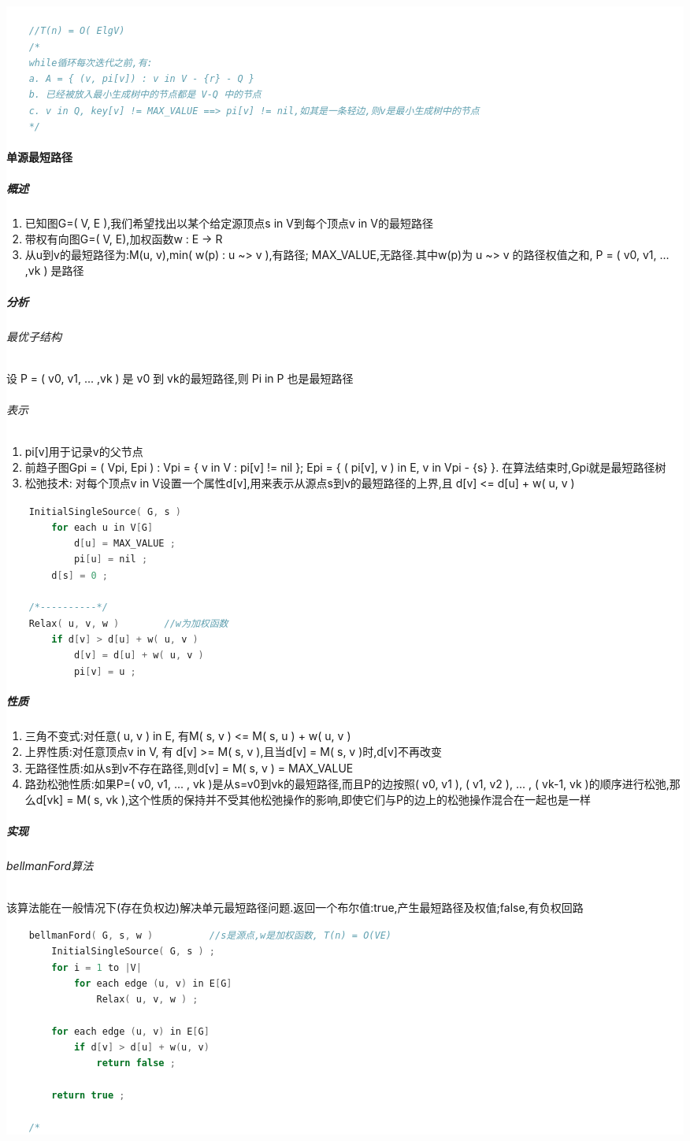 ```c

    //T(n) = O( ElgV)
    /*
    while循环每次迭代之前,有:
    a. A = { (v, pi[v]) : v in V - {r} - Q }
    b. 已经被放入最小生成树中的节点都是 V-Q 中的节点
    c. v in Q, key[v] != MAX_VALUE ==> pi[v] != nil,如其是一条轻边,则v是最小生成树中的节点
    */
```

#### 单源最短路径
##### 概述
1. 已知图G=( V, E ),我们希望找出以某个给定源顶点s in V到每个顶点v in V的最短路径
2. 带权有向图G=( V, E),加权函数w : E -> R
3. 从u到v的最短路径为:M(u, v),min( w(p) : u ~> v ),有路径; MAX_VALUE,无路径.其中w(p)为 u ~> v 的路径权值之和, P = ( v0, v1, ... ,vk ) 是路径

##### 分析
###### 最优子结构
设 P = ( v0, v1, ... ,vk ) 是 v0 到 vk的最短路径,则 Pi in P 也是最短路径
###### 表示
1. pi[v]用于记录v的父节点
2. 前趋子图Gpi = ( Vpi, Epi ) : Vpi = { v in V : pi[v] != nil }; Epi = { ( pi[v], v ) in E, v in Vpi - {s} }. 在算法结束时,Gpi就是最短路径树
3. 松弛技术: 对每个顶点v in V设置一个属性d[v],用来表示从源点s到v的最短路径的上界,且 d[v] <= d[u] + w( u, v )

```c
    InitialSingleSource( G, s )
        for each u in V[G]
            d[u] = MAX_VALUE ;
            pi[u] = nil ;
        d[s] = 0 ;

    /*----------*/
    Relax( u, v, w )        //w为加权函数
        if d[v] > d[u] + w( u, v )
            d[v] = d[u] + w( u, v )
            pi[v] = u ;
```
##### 性质
1. 三角不变式:对任意( u, v ) in E, 有M( s, v ) <= M( s, u ) + w( u, v )
2. 上界性质:对任意顶点v in V, 有 d[v] >= M( s, v ),且当d[v] = M( s, v )时,d[v]不再改变
3. 无路径性质:如从s到v不存在路径,则d[v] = M( s, v ) = MAX_VALUE
4. 路劲松弛性质:如果P=( v0, v1, ... , vk )是从s=v0到vk的最短路径,而且P的边按照( v0, v1 ), ( v1, v2 ), ... , ( vk-1, vk )的顺序进行松弛,那么d[vk] = M( s, vk ),这个性质的保持并不受其他松弛操作的影响,即使它们与P的边上的松弛操作混合在一起也是一样

##### 实现
###### bellmanFord算法
该算法能在一般情况下(存在负权边)解决单元最短路径问题.返回一个布尔值:true,产生最短路径及权值;false,有负权回路
```c
    bellmanFord( G, s, w )          //s是源点,w是加权函数, T(n) = O(VE)
        InitialSingleSource( G, s ) ;
        for i = 1 to |V|
            for each edge (u, v) in E[G]
                Relax( u, v, w ) ;

        for each edge (u, v) in E[G]
            if d[v] > d[u] + w(u, v)
                return false ;

        return true ;

    /*
```